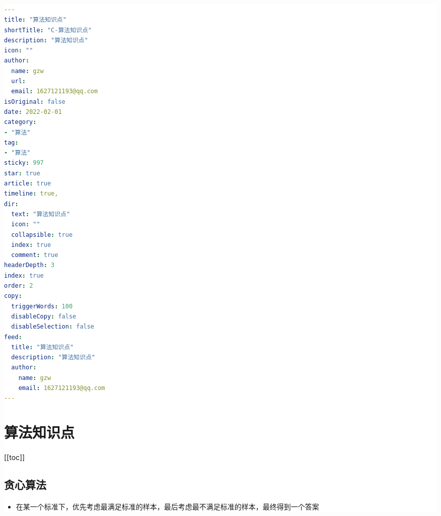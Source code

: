 ```yaml
---
title: "算法知识点"
shortTitle: "C-算法知识点"
description: "算法知识点"
icon: ""
author: 
  name: gzw
  url: 
  email: 1627121193@qq.com
isOriginal: false
date: 2022-02-01
category: 
- "算法"
tag:
- "算法"
sticky: 997
star: true
article: true
timeline: true,
dir:
  text: "算法知识点"
  icon: ""
  collapsible: true
  index: true
  comment: true
headerDepth: 3
index: true
order: 2
copy:
  triggerWords: 100
  disableCopy: false
  disableSelection: false
feed:
  title: "算法知识点"
  description: "算法知识点"
  author:
    name: gzw
    email: 1627121193@qq.com
---
```


# 算法知识点

[[toc]]

## 贪心算法

- 在某一个标准下，优先考虑最满足标准的样本，最后考虑最不满足标准的样本，最终得到一个答案
